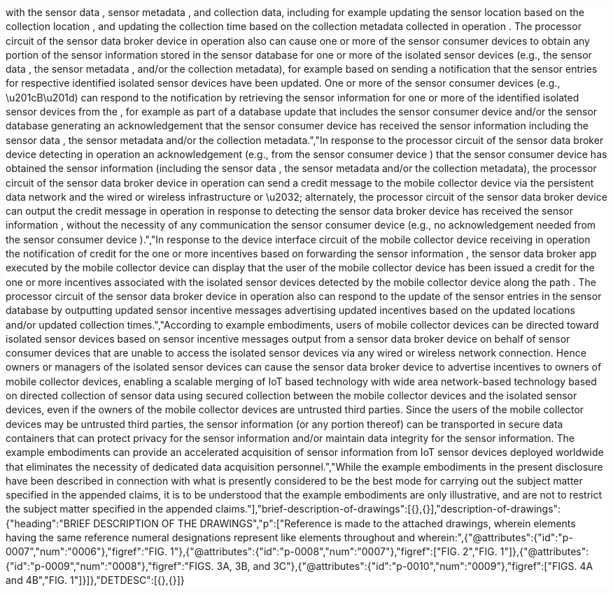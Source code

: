with the sensor data , sensor metadata , and collection data, including for example updating the sensor location based on the collection location , and updating the collection time based on the collection metadata collected in operation . The processor circuit  of the sensor data broker device  in operation  also can cause one or more of the sensor consumer devices  to obtain any portion of the sensor information  stored in the sensor database  for one or more of the isolated sensor devices  (e.g., the sensor data , the sensor metadata , and\/or the collection metadata), for example based on sending a notification that the sensor entries for respective identified isolated sensor devices  have been updated. One or more of the sensor consumer devices  (e.g., \u201cB\u201d) can respond to the notification by retrieving the sensor information  for one or more of the identified isolated sensor devices  from the , for example as part of a database update that includes the sensor consumer device  and\/or the sensor database  generating an acknowledgement that the sensor consumer device  has received the sensor information  including the sensor data , the sensor metadata  and\/or the collection metadata.","In response to the processor circuit  of the sensor data broker device  detecting in operation  an acknowledgement (e.g., from the sensor consumer device ) that the sensor consumer device  has obtained the sensor information  (including the sensor data , the sensor metadata  and\/or the collection metadata), the processor circuit  of the sensor data broker device  in operation  can send a credit message  to the mobile collector device  via the persistent data network  and the wired or wireless infrastructure  or \u2032; alternately, the processor circuit  of the sensor data broker device  can output the credit message  in operation  in response to detecting the sensor data broker device  has received the sensor information , without the necessity of any communication the sensor consumer device  (e.g., no acknowledgement needed from the sensor consumer device ).","In response to the device interface circuit  of the mobile collector device  receiving in operation  the notification of credit for the one or more incentives based on forwarding the sensor information , the sensor data broker app  executed by the mobile collector device  can display that the user of the mobile collector device  has been issued a credit for the one or more incentives associated with the isolated sensor devices  detected by the mobile collector device  along the path . The processor circuit  of the sensor data broker device  in operation  also can respond to the update of the sensor entries in the sensor database  by outputting updated sensor incentive messages  advertising updated incentives based on the updated locations and\/or updated collection times.","According to example embodiments, users of mobile collector devices can be directed toward isolated sensor devices based on sensor incentive messages output from a sensor data broker device on behalf of sensor consumer devices that are unable to access the isolated sensor devices via any wired or wireless network connection. Hence owners or managers of the isolated sensor devices can cause the sensor data broker device to advertise incentives to owners of mobile collector devices, enabling a scalable merging of IoT based technology with wide area network-based technology based on directed collection of sensor data using secured collection between the mobile collector devices and the isolated sensor devices, even if the owners of the mobile collector devices are untrusted third parties. Since the users of the mobile collector devices may be untrusted third parties, the sensor information (or any portion thereof) can be transported in secure data containers that can protect privacy for the sensor information and\/or maintain data integrity for the sensor information. The example embodiments can provide an accelerated acquisition of sensor information from IoT sensor devices deployed worldwide that eliminates the necessity of dedicated data acquisition personnel.","While the example embodiments in the present disclosure have been described in connection with what is presently considered to be the best mode for carrying out the subject matter specified in the appended claims, it is to be understood that the example embodiments are only illustrative, and are not to restrict the subject matter specified in the appended claims."],"brief-description-of-drawings":[{},{}],"description-of-drawings":{"heading":"BRIEF DESCRIPTION OF THE DRAWINGS","p":["Reference is made to the attached drawings, wherein elements having the same reference numeral designations represent like elements throughout and wherein:",{"@attributes":{"id":"p-0007","num":"0006"},"figref":"FIG. 1"},{"@attributes":{"id":"p-0008","num":"0007"},"figref":["FIG. 2","FIG. 1"]},{"@attributes":{"id":"p-0009","num":"0008"},"figref":"FIGS. 3A, 3B, and 3C"},{"@attributes":{"id":"p-0010","num":"0009"},"figref":["FIGS. 4A and 4B","FIG. 1"]}]},"DETDESC":[{},{}]}
